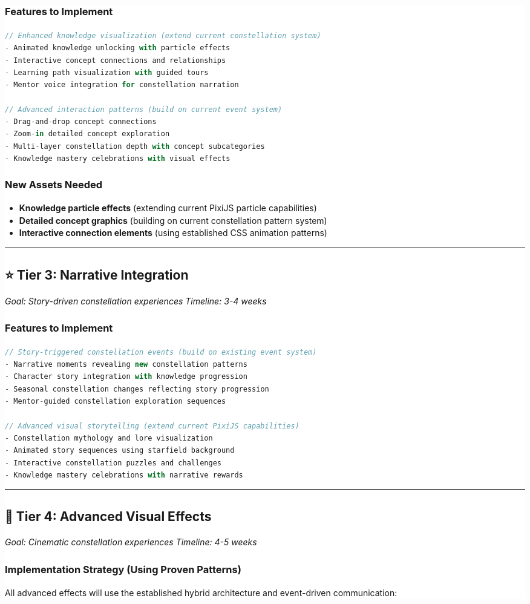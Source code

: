 ### Features to Implement
```typescript
// Enhanced knowledge visualization (extend current constellation system)
- Animated knowledge unlocking with particle effects
- Interactive concept connections and relationships
- Learning path visualization with guided tours
- Mentor voice integration for constellation narration

// Advanced interaction patterns (build on current event system)
- Drag-and-drop concept connections
- Zoom-in detailed concept exploration
- Multi-layer constellation depth with concept subcategories
- Knowledge mastery celebrations with visual effects
```

### New Assets Needed
- **Knowledge particle effects** (extending current PixiJS particle capabilities)
- **Detailed concept graphics** (building on current constellation pattern system)
- **Interactive connection elements** (using established CSS animation patterns)

---

## ⭐ Tier 3: Narrative Integration
*Goal: Story-driven constellation experiences*
*Timeline: 3-4 weeks*

### Features to Implement
```typescript
// Story-triggered constellation events (build on existing event system)
- Narrative moments revealing new constellation patterns
- Character story integration with knowledge progression
- Seasonal constellation changes reflecting story progression
- Mentor-guided constellation exploration sequences

// Advanced visual storytelling (extend current PixiJS capabilities)
- Constellation mythology and lore visualization
- Animated story sequences using starfield background
- Interactive constellation puzzles and challenges
- Knowledge mastery celebrations with narrative rewards
```

---

## 🌌 Tier 4: Advanced Visual Effects
*Goal: Cinematic constellation experiences*
*Timeline: 4-5 weeks*

### Implementation Strategy (Using Proven Patterns)
All advanced effects will use the established hybrid architecture and event-driven communication:

